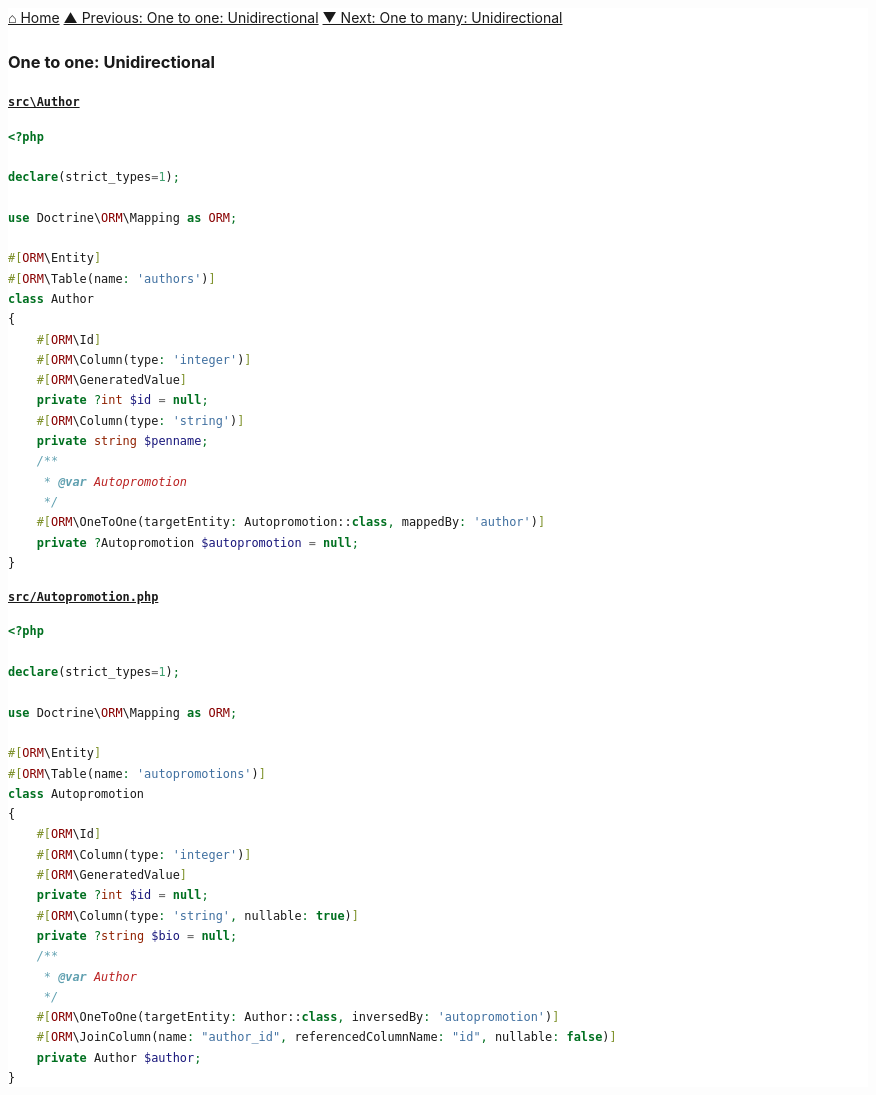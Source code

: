 [⌂ Home](../../README.md)
[▲ Previous: One to one: Unidirectional](../associations/one_to_one_unidirectional.md)
[▼ Next: One to many: Unidirectional](one_to_many_unidirectional.md)

### One to one: Unidirectional

[**`src\Author`**](../../entities/associations/one_to_one/bidirectional/Author.php)

```php
<?php

declare(strict_types=1);

use Doctrine\ORM\Mapping as ORM;

#[ORM\Entity]
#[ORM\Table(name: 'authors')]
class Author
{
    #[ORM\Id]
    #[ORM\Column(type: 'integer')]
    #[ORM\GeneratedValue]
    private ?int $id = null;
    #[ORM\Column(type: 'string')]
    private string $penname;
    /**
     * @var Autopromotion
     */
    #[ORM\OneToOne(targetEntity: Autopromotion::class, mappedBy: 'author')]
    private ?Autopromotion $autopromotion = null;
}

```

[**`src/Autopromotion.php`**](../../entities/associations/one_to_one/bidirectional/Autopromotion.php)

```php
<?php

declare(strict_types=1);

use Doctrine\ORM\Mapping as ORM;

#[ORM\Entity]
#[ORM\Table(name: 'autopromotions')]
class Autopromotion
{
    #[ORM\Id]
    #[ORM\Column(type: 'integer')]
    #[ORM\GeneratedValue]
    private ?int $id = null;
    #[ORM\Column(type: 'string', nullable: true)]
    private ?string $bio = null;
    /**
     * @var Author
     */
    #[ORM\OneToOne(targetEntity: Author::class, inversedBy: 'autopromotion')]
    #[ORM\JoinColumn(name: "author_id", referencedColumnName: "id", nullable: false)]
    private Author $author;
}

```
